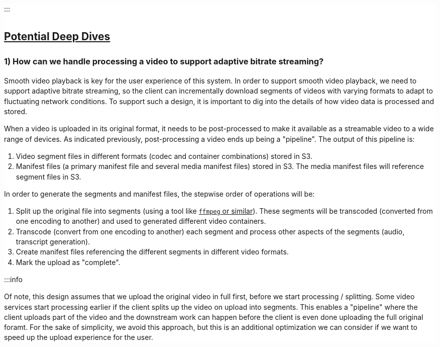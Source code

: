:::





[Potential Deep Dives](https://www.hellointerview.com/learn/system-design/in-a-hurry/delivery#deep-dives-10-minutes)
--------------------------------------------------------------------------------------------------------------------




### 1) How can we handle processing a video to support adaptive bitrate streaming?





Smooth video playback is key for the user experience of this system. In order to support smooth video playback, we need to support adaptive bitrate streaming, so the client can incrementally download segments of videos with varying formats to adapt to fluctuating network conditions. To support such a design, it is important to dig into the details of how video data is processed and stored.





When a video is uploaded in its original format, it needs to be post-processed to make it available as a streamable video to a wide range of devices. As indicated previously, post-processing a video ends up being a "pipeline". The output of this pipeline is:





1. Video segment files in different formats (codec and container combinations) stored in S3.
2. Manifest files (a primary manifest file and several media manifest files) stored in S3. The media manifest files will reference segment files in S3.




In order to generate the segments and manifest files, the stepwise order of operations will be:





1. Split up the original file into segments (using a tool like [`ffmpeg` or similar](https://rustyguts.dev/chunk-based-transcoding/)). These segments will be transcoded (converted from one encoding to another) and used to generated different video containers.
2. Transcode (convert from one encoding to another) each segment and process other aspects of the segments (audio, transcript generation).
3. Create manifest files referencing the different segments in different video formats.
4. Mark the upload as "complete".


:::info

Of note, this design assumes that we upload the original video in full first, before we start processing / splitting. Some video services start processing earlier if the client splits up the video on upload into segments. This enables a "pipeline" where the client uploads part of the video and the downstream work can happen before the client is even done uploading the full original foramt. For the sake of simplicity, we avoid this approach, but this is an additional optimization we can consider if we want to speed up the upload experience for the user.
